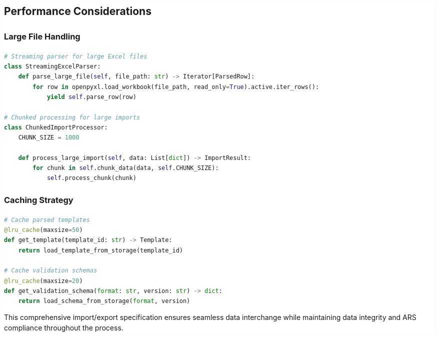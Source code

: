 ## Performance Considerations

### Large File Handling

```python
# Streaming parser for large Excel files
class StreamingExcelParser:
    def parse_large_file(self, file_path: str) -> Iterator[ParsedRow]:
        for row in openpyxl.load_workbook(file_path, read_only=True).active.iter_rows():
            yield self.parse_row(row)

# Chunked processing for large imports
class ChunkedImportProcessor:
    CHUNK_SIZE = 1000
    
    def process_large_import(self, data: List[dict]) -> ImportResult:
        for chunk in self.chunk_data(data, self.CHUNK_SIZE):
            self.process_chunk(chunk)
```

### Caching Strategy

```python
# Cache parsed templates
@lru_cache(maxsize=50)
def get_template(template_id: str) -> Template:
    return load_template_from_storage(template_id)

# Cache validation schemas
@lru_cache(maxsize=20)
def get_validation_schema(format: str, version: str) -> dict:
    return load_schema_from_storage(format, version)
```

This comprehensive import/export specification ensures seamless data interchange while maintaining data integrity and ARS compliance throughout the process.